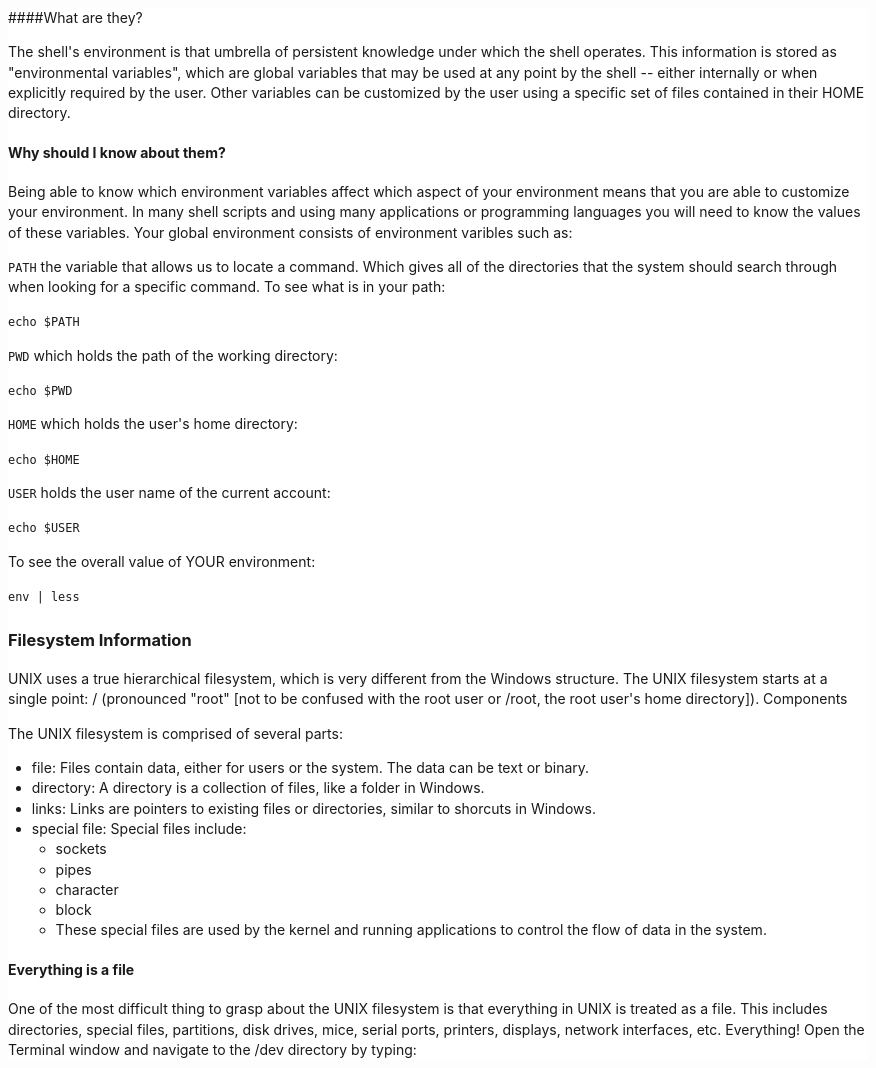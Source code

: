 ####What are they?

The shell's environment is that umbrella of persistent knowledge under which the shell operates. This information is stored as "environmental variables", which are global variables that may be used at any point by the shell -- either internally or when explicitly required by the user. Other variables can be customized by the user using a specific set of files contained in their HOME directory. 

#### Why should I know about them?
Being able to know which environment variables affect which aspect of your environment means that you are able to customize your environment. In many shell scripts and using many applications or programming languages you will need to know the values of these variables.
Your global environment consists of environment varibles such as:

`PATH` the variable that allows us to locate a command. Which gives all of the directories that the system should search through when looking for a specific command. To see what is in your path:

	echo $PATH

`PWD` which holds the path of the working directory:

	echo $PWD

`HOME` which holds the user's home directory:

	echo $HOME

`USER` holds the user name of the current account:

	echo $USER

To see the overall value of YOUR environment:

	env | less


### Filesystem Information

UNIX uses a true hierarchical filesystem, which is very different from the Windows structure. The UNIX filesystem starts at a single point: / (pronounced "root" [not to be confused with the root user or /root, the root user's home directory]).
Components

The UNIX filesystem is comprised of several parts:

- file: Files contain data, either for users or the system. The data can be text or binary.
- directory: A directory is a collection of files, like a folder in Windows.
- links: Links are pointers to existing files or directories, similar to shorcuts in Windows.
- special file: Special files include:
	- sockets
	- pipes
	- character
	- block
	- These special files are used by the kernel and running applications to control the flow of data in the system.

#### Everything is a file

One of the most difficult thing to grasp about the UNIX filesystem is that everything in UNIX is treated as a file. This includes directories, special files, partitions, disk drives, mice, serial ports, printers, displays, network interfaces, etc. Everything!
Open the Terminal window and navigate to the /dev directory by typing:


  [1]: http://www.vim.org/
  [2]: http://stackexchange.com
  [3]: http://www.tldp.org/
  [4]: http://www.oreilly.com/